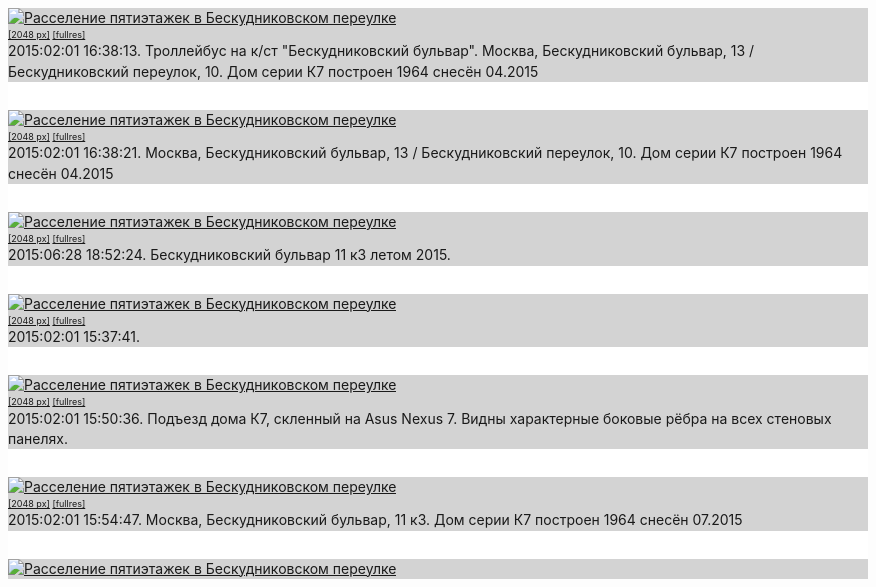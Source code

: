 </div>
</div>
<div style="background-color:lightgray; margin: 2em 0em">
<a href="https://www.flickr.com/photos/trolleway/23647530544/"><img src="https://farm2.staticflickr.com/1535/23647530544_10745411d6_b.jpg" alt="Расселение пятиэтажек в Бескудниковском переулке" border="0"></a><div>
<div id="sizeslinks" style="font-size:xx-small;"><a href="https://www.flickr.com/photos/trolleway/23647530544/sizes/k/">[2048 px]</a> <a href="https://www.flickr.com/photos/trolleway/23647530544/sizes/o/">[fullres]</a></div>
2015:02:01 16:38:13.  Троллейбус на к/ст &quot;Бескудниковский бульвар&quot;.
Москва, Бескудниковский бульвар, 13 / Бескудниковский переулок, 10. Дом серии К7 построен 1964 снесён 04.2015
</div>
</div>
<div style="background-color:lightgray; margin: 2em 0em">
<a href="https://www.flickr.com/photos/trolleway/24275736265/"><img src="https://farm2.staticflickr.com/1483/24275736265_41889b4b6d_b.jpg" alt="Расселение пятиэтажек в Бескудниковском переулке" border="0"></a><div>
<div id="sizeslinks" style="font-size:xx-small;"><a href="https://www.flickr.com/photos/trolleway/24275736265/sizes/k/">[2048 px]</a> <a href="https://www.flickr.com/photos/trolleway/24275736265/sizes/o/">[fullres]</a></div>
2015:02:01 16:38:21.  Москва, Бескудниковский бульвар, 13 / Бескудниковский переулок, 10. Дом серии К7 построен 1964 снесён 04.2015
</div>
</div>
<div style="background-color:lightgray; margin: 2em 0em">
<a href="https://www.flickr.com/photos/trolleway/23980139140/"><img src="https://farm2.staticflickr.com/1539/23980139140_7f6886cdba_b.jpg" alt="Расселение пятиэтажек в Бескудниковском переулке" border="0"></a><div>
<div id="sizeslinks" style="font-size:xx-small;"><a href="https://www.flickr.com/photos/trolleway/23980139140/sizes/k/">[2048 px]</a> <a href="https://www.flickr.com/photos/trolleway/23980139140/sizes/o/">[fullres]</a></div>
2015:06:28 18:52:24.  Бескудниковский бульвар 11 к3 летом 2015.
</div>
</div>
<div style="background-color:lightgray; margin: 2em 0em">
<a href="https://www.flickr.com/photos/trolleway/23648914693/"><img src="https://farm2.staticflickr.com/1547/23648914693_5eb654e979_b.jpg" alt="Расселение пятиэтажек в Бескудниковском переулке" border="0"></a><div>
<div id="sizeslinks" style="font-size:xx-small;"><a href="https://www.flickr.com/photos/trolleway/23648914693/sizes/k/">[2048 px]</a> <a href="https://www.flickr.com/photos/trolleway/23648914693/sizes/o/">[fullres]</a></div>
2015:02:01 15:37:41.  
</div>
</div>
<div style="background-color:lightgray; margin: 2em 0em">
<a href="https://www.flickr.com/photos/trolleway/23647522264/"><img src="https://farm2.staticflickr.com/1465/23647522264_62b69b5e26_b.jpg" alt="Расселение пятиэтажек в Бескудниковском переулке" border="0"></a><div>
<div id="sizeslinks" style="font-size:xx-small;"><a href="https://www.flickr.com/photos/trolleway/23647522264/sizes/k/">[2048 px]</a> <a href="https://www.flickr.com/photos/trolleway/23647522264/sizes/o/">[fullres]</a></div>
2015:02:01 15:50:36.  Подъезд дома К7, скленный на Asus Nexus 7. 
Видны характерные боковые рёбра на всех стеновых панелях.
</div>
</div>
<div style="background-color:lightgray; margin: 2em 0em">
<a href="https://www.flickr.com/photos/trolleway/24249598466/"><img src="https://farm2.staticflickr.com/1631/24249598466_85646c657f_b.jpg" alt="Расселение пятиэтажек в Бескудниковском переулке" border="0"></a><div>
<div id="sizeslinks" style="font-size:xx-small;"><a href="https://www.flickr.com/photos/trolleway/24249598466/sizes/k/">[2048 px]</a> <a href="https://www.flickr.com/photos/trolleway/24249598466/sizes/o/">[fullres]</a></div>
2015:02:01 15:54:47.  Москва, Бескудниковский бульвар, 11 к3. Дом серии К7 построен 1964 снесён 07.2015
</div>
</div>
<div style="background-color:lightgray; margin: 2em 0em">
<a href="https://www.flickr.com/photos/trolleway/23907896719/"><img src="https://farm2.staticflickr.com/1662/23907896719_209140f57e_b.jpg" alt="Расселение пятиэтажек в Бескудниковском переулке" border="0"></a><div>